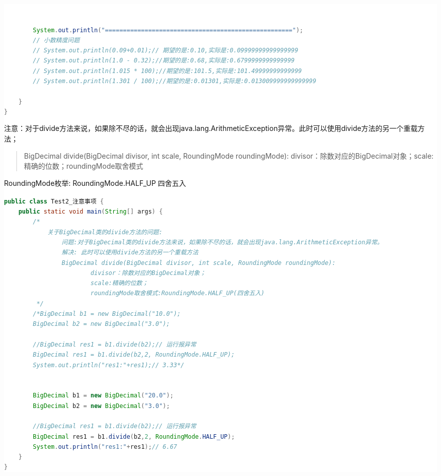 ```java


        System.out.println("====================================================");
        // 小数精度问题
        // System.out.println(0.09+0.01);// 期望的是:0.10,实际是:0.09999999999999999
        // System.out.println(1.0 - 0.32);//期望的是:0.68,实际是:0.6799999999999999
        // System.out.println(1.015 * 100);//期望的是:101.5,实际是:101.49999999999999
        // System.out.println(1.301 / 100);//期望的是:0.01301,实际是:0.013009999999999999

    }
}

```



注意：对于divide方法来说，如果除不尽的话，就会出现java.lang.ArithmeticException异常。此时可以使用divide方法的另一个重载方法；

> BigDecimal divide(BigDecimal divisor, int scale, RoundingMode roundingMode): divisor：除数对应的BigDecimal对象；scale:精确的位数；roundingMode取舍模式

RoundingMode枚举: RoundingMode.HALF_UP 四舍五入 

```java
public class Test2_注意事项 {
    public static void main(String[] args) {
        /*
            关于BigDecimal类的divide方法的问题:
                问题:对于BigDecimal类的divide方法来说，如果除不尽的话，就会出现java.lang.ArithmeticException异常。
                解决: 此时可以使用divide方法的另一个重载方法
                BigDecimal divide(BigDecimal divisor, int scale, RoundingMode roundingMode):
                        divisor：除数对应的BigDecimal对象；
                        scale:精确的位数；
                        roundingMode取舍模式:RoundingMode.HALF_UP(四舍五入)
         */
        /*BigDecimal b1 = new BigDecimal("10.0");
        BigDecimal b2 = new BigDecimal("3.0");

        //BigDecimal res1 = b1.divide(b2);// 运行报异常
        BigDecimal res1 = b1.divide(b2,2, RoundingMode.HALF_UP);
        System.out.println("res1:"+res1);// 3.33*/


        BigDecimal b1 = new BigDecimal("20.0");
        BigDecimal b2 = new BigDecimal("3.0");

        //BigDecimal res1 = b1.divide(b2);// 运行报异常
        BigDecimal res1 = b1.divide(b2,2, RoundingMode.HALF_UP);
        System.out.println("res1:"+res1);// 6.67
    }
}
```

